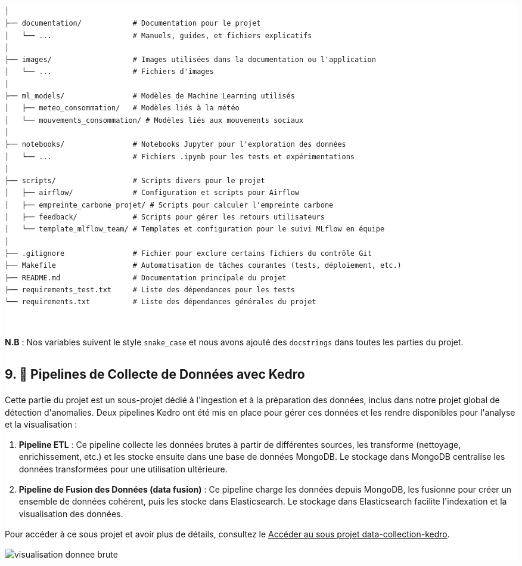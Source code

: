 ```
│
├── documentation/            # Documentation pour le projet
│   └── ...                   # Manuels, guides, et fichiers explicatifs
│
├── images/                   # Images utilisées dans la documentation ou l'application
│   └── ...                   # Fichiers d'images
│
├── ml_models/                # Modèles de Machine Learning utilisés
│   ├── meteo_consommation/   # Modèles liés à la météo
│   └── mouvements_consommation/ # Modèles liés aux mouvements sociaux
│
├── notebooks/                # Notebooks Jupyter pour l'exploration des données
│   └── ...                   # Fichiers .ipynb pour les tests et expérimentations
│
├── scripts/                  # Scripts divers pour le projet
│   ├── airflow/              # Configuration et scripts pour Airflow
│   ├── empreinte_carbone_projet/ # Scripts pour calculer l'empreinte carbone
│   ├── feedback/             # Scripts pour gérer les retours utilisateurs
│   └── template_mlflow_team/ # Templates et configuration pour le suivi MLflow en équipe
│
├── .gitignore                # Fichier pour exclure certains fichiers du contrôle Git
├── Makefile                  # Automatisation de tâches courantes (tests, déploiement, etc.)
├── README.md                 # Documentation principale du projet
├── requirements_test.txt     # Liste des dépendances pour les tests
└── requirements.txt          # Liste des dépendances générales du projet
```

<br>

**N.B** : Nos variables suivent le style `snake_case` et nous avons ajouté des `docstrings` dans toutes les parties du projet.

## 9. 🔄 Pipelines de Collecte de Données avec Kedro <a name="pipelines-de-collecte-de-données-avec-kedro"></a>
Cette partie du projet est un sous-projet dédié à l'ingestion et à la préparation des données, inclus dans notre projet global de détection d'anomalies. Deux pipelines Kedro ont été mis en place pour gérer ces données et les rendre disponibles pour l'analyse et la visualisation :

1. **Pipeline ETL** : Ce pipeline collecte les données brutes à partir de différentes sources, les transforme (nettoyage, enrichissement, etc.) et les stocke ensuite dans une base de données MongoDB. Le stockage dans MongoDB centralise les données transformées pour une utilisation ultérieure.

2. **Pipeline de Fusion des Données (data fusion)** : Ce pipeline charge les données depuis MongoDB, les fusionne pour créer un ensemble de données cohérent, puis les stocke dans Elasticsearch. Le stockage dans Elasticsearch facilite l'indexation et la visualisation des données.

Pour accéder à ce sous projet et avoir plus de détails, consultez le [Accéder au sous projet data-collection-kedro](https://github.com/keagnon/DetectionAnomalie/blob/main/data-collection-kedro/README.md).


![visualisation donnee brute](images/data_viz_kibana/dasboard_donnee_brute.png)
